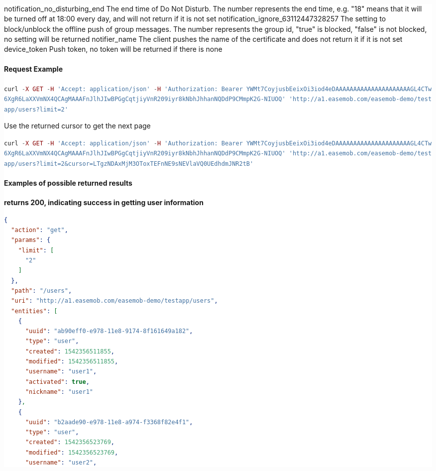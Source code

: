   <tr>
    <td>notification_no_disturbing_end</td>
    <td>The end time of Do Not Disturb. The number represents the end time, e.g. "18" means that it will be turned off at 18:00 every day, and will not return if it is not set</td>
  </tr>
  <tr>
    <td>notification_ignore_63112447328257</td>
    <td>The setting to block/unblock the offline push of group messages. The number represents the group id, "true" is blocked, "false" is not blocked, no setting will be returned</td>
  </tr>
  <tr>
    <td>notifier_name</td>
    <td>The client pushes the name of the certificate and does not return it if it is not set</td>
  </tr>
  <tr>
    <td>device_token</td>
    <td>Push token, no token will be returned if there is none</td>
  </tr>
</table>

#### Request Example

``` php
curl -X GET -H 'Accept: application/json' -H 'Authorization: Bearer YWMt7CoyjusbEeixOi3iod4eDAAAAAAAAAAAAAAAAAAAAAGL4CTw6XgR6LaXXVmNX4QCAgMAAAFnJlhJIwBPGgCqtjiyVnR209iyr8kNbhJhhanNQDdP9CMmpK2G-NIUOQ' 'http://a1.easemob.com/easemob-demo/testapp/users?limit=2'
```

Use the returned cursor to get the next page

``` php
curl -X GET -H 'Accept: application/json' -H 'Authorization: Bearer YWMt7CoyjusbEeixOi3iod4eDAAAAAAAAAAAAAAAAAAAAAGL4CTw6XgR6LaXXVmNX4QCAgMAAAFnJlhJIwBPGgCqtjiyVnR209iyr8kNbhJhhanNQDdP9CMmpK2G-NIUOQ' 'http://a1.easemob.com/easemob-demo/testapp/users?limit=2&cursor=LTgzNDAxMjM3OToxTEFnNE9sNEVlaVQ0UEdhdmJNR2tB'
```

#### Examples of possible returned results

**returns 200, indicating success in getting user information**

``` json
{
  "action": "get",
  "params": {
    "limit": [
      "2"
    ]
  },
  "path": "/users",
  "uri": "http://a1.easemob.com/easemob-demo/testapp/users",
  "entities": [
    {
      "uuid": "ab90eff0-e978-11e8-9174-8f161649a182",
      "type": "user",
      "created": 1542356511855,
      "modified": 1542356511855,
      "username": "user1",
      "activated": true,
      "nickname": "user1"
    },
    {
      "uuid": "b2aade90-e978-11e8-a974-f3368f82e4f1",
      "type": "user",
      "created": 1542356523769,
      "modified": 1542356523769,
      "username": "user2",
```